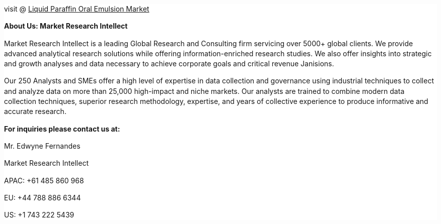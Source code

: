 visit&nbsp;@</strong>&nbsp;</span><span class="font-[700]"><a href="https://www.marketresearchintellect.com/product/liquid-paraffin-oral-emulsion-market-size-and-forecast/?utm_source=Linkedin&utm_medium=808" target="_blank" data-tracking-control-name="article-ssr-frontend-pulse_little-text-block" data-tracking-will-navigate="" data-test-link="">Liquid Paraffin Oral Emulsion Market</a></span></p><p><strong><span class="font-[700]">About Us: Market Research Intellect</span></strong></p><p><span class="">Market Research Intellect is a leading Global Research and Consulting firm servicing over 5000+ global clients. We provide advanced analytical research solutions while offering information-enriched research studies.&nbsp;</span>We also offer insights into strategic and growth analyses and data necessary to achieve corporate goals and critical revenue Janisions.</p><p><span class="">Our 250 Analysts and SMEs offer a high level of expertise in data collection and governance using industrial techniques to collect and analyze data on more than 25,000 high-impact and niche markets. Our analysts are trained to combine modern data collection techniques, superior research methodology, expertise, and years of collective experience to produce informative and accurate research.</span></p><p><strong>For inquiries please contact us at:</strong></p><p>Mr. Edwyne Fernandes</p><p>Market Research Intellect</p><p>APAC: +61 485 860 968</p><p>EU: +44 788 886 6344</p><p>US: +1 743 222 5439</p>
